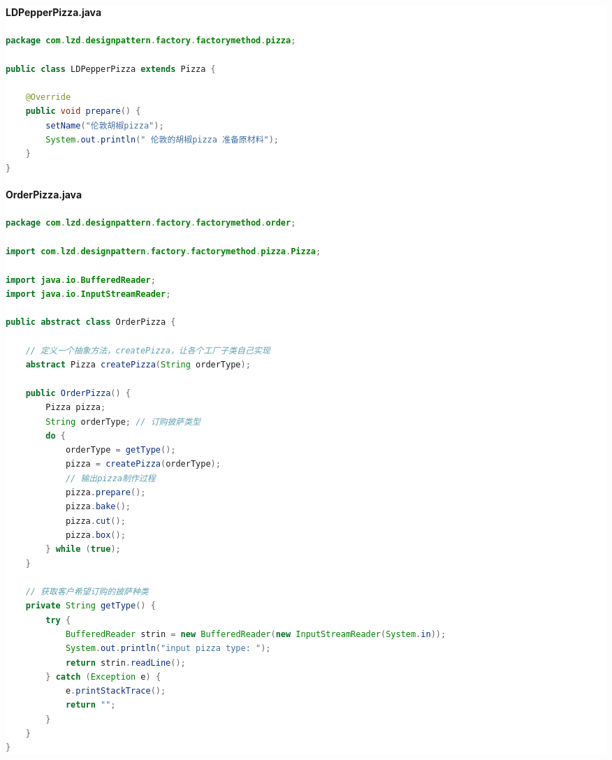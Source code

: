 #### LDPepperPizza.java

```java
package com.lzd.designpattern.factory.factorymethod.pizza;

public class LDPepperPizza extends Pizza {

    @Override
    public void prepare() {
        setName("伦敦胡椒pizza");
        System.out.println(" 伦敦的胡椒pizza 准备原材料");
    }
}

```

#### OrderPizza.java

```java
package com.lzd.designpattern.factory.factorymethod.order;

import com.lzd.designpattern.factory.factorymethod.pizza.Pizza;

import java.io.BufferedReader;
import java.io.InputStreamReader;

public abstract class OrderPizza {

    // 定义一个抽象方法，createPizza，让各个工厂子类自己实现
    abstract Pizza createPizza(String orderType);

    public OrderPizza() {
        Pizza pizza;
        String orderType; // 订购披萨类型
        do {
            orderType = getType();
            pizza = createPizza(orderType);
            // 输出pizza制作过程
            pizza.prepare();
            pizza.bake();
            pizza.cut();
            pizza.box();
        } while (true);
    }

    // 获取客户希望订购的披萨种类
    private String getType() {
        try {
            BufferedReader strin = new BufferedReader(new InputStreamReader(System.in));
            System.out.println("input pizza type: ");
            return strin.readLine();
        } catch (Exception e) {
            e.printStackTrace();
            return "";
        }
    }
}

```
